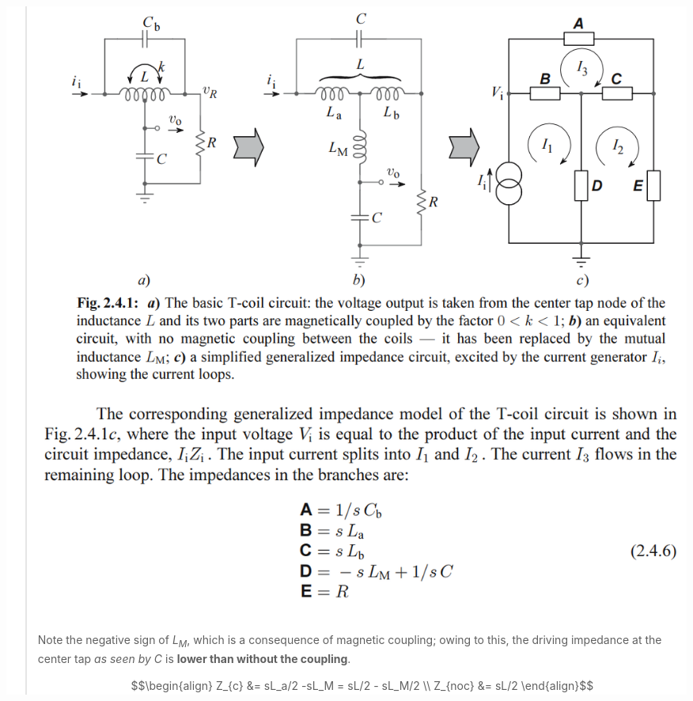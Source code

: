 > ![image-20240713011127116](passives/image-20240713011127116.png)
>
> ![image-20240713011152541](passives/image-20240713011152541.png)
>
> Note the negative sign of $L_M$, which is a consequence of magnetic coupling; owing to this, the driving impedance at the center tap *as seen by $C$* is **lower than without the coupling**.
>
> $$\begin{align}
Z_{c} &= sL_a/2 -sL_M = sL/2 - sL_M/2 \\
Z_{noc} &= sL/2
> \end{align}$$
